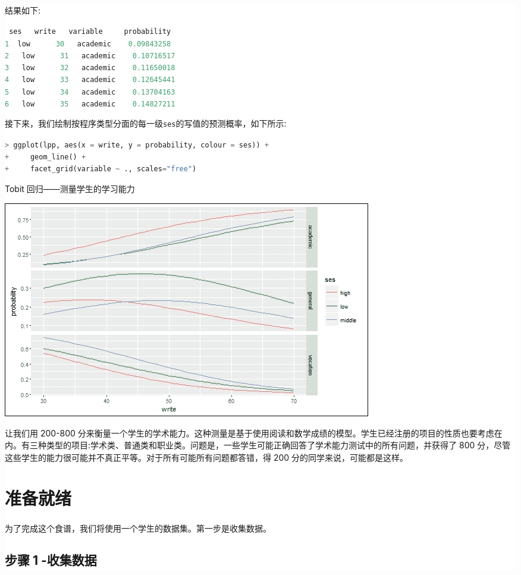 结果如下:

```py
 ses   write   variable     probability
1  low      30   academic    0.09843258
2   low      31   academic    0.10716517
3   low      32   academic    0.11650018
4   low      33   academic    0.12645441
5   low      34   academic    0.13704163
6   low      35   academic    0.14827211

```

接下来，我们绘制按程序类型分面的每一级`ses`的写值的预测概率，如下所示:

```py
> ggplot(lpp, aes(x = write, y = probability, colour = ses)) +
+     geom_line() +
+     facet_grid(variable ~ ., scales="free")

```

Tobit 回归——测量学生的学习能力

![Step 5 - model improvement performance](img/image_02_005.jpg)

让我们用 200-800 分来衡量一个学生的学术能力。这种测量是基于使用阅读和数学成绩的模型。学生已经注册的项目的性质也要考虑在内。有三种类型的项目:学术类、普通类和职业类。问题是，一些学生可能正确回答了学术能力测试中的所有问题，并获得了 800 分，尽管这些学生的能力很可能并不真正平等。对于所有可能所有问题都答错，得 200 分的同学来说，可能都是这样。



# 准备就绪

为了完成这个食谱，我们将使用一个学生的数据集。第一步是收集数据。

## 步骤 1 -收集数据
